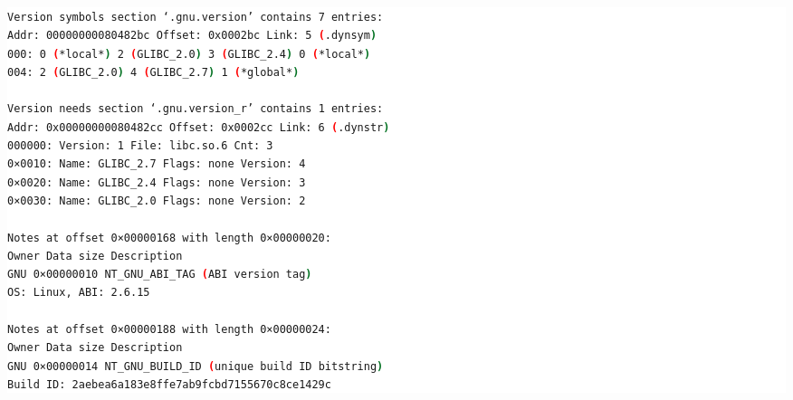 ```bash
Version symbols section ‘.gnu.version’ contains 7 entries:
Addr: 00000000080482bc Offset: 0x0002bc Link: 5 (.dynsym)
000: 0 (*local*) 2 (GLIBC_2.0) 3 (GLIBC_2.4) 0 (*local*) 
004: 2 (GLIBC_2.0) 4 (GLIBC_2.7) 1 (*global*)

Version needs section ‘.gnu.version_r’ contains 1 entries:
Addr: 0x00000000080482cc Offset: 0x0002cc Link: 6 (.dynstr)
000000: Version: 1 File: libc.so.6 Cnt: 3
0×0010: Name: GLIBC_2.7 Flags: none Version: 4
0×0020: Name: GLIBC_2.4 Flags: none Version: 3
0×0030: Name: GLIBC_2.0 Flags: none Version: 2

Notes at offset 0×00000168 with length 0×00000020:
Owner Data size Description
GNU 0×00000010 NT_GNU_ABI_TAG (ABI version tag)
OS: Linux, ABI: 2.6.15

Notes at offset 0×00000188 with length 0×00000024:
Owner Data size Description
GNU 0×00000014 NT_GNU_BUILD_ID (unique build ID bitstring)
Build ID: 2aebea6a183e8ffe7ab9fcbd7155670c8ce1429c
```


